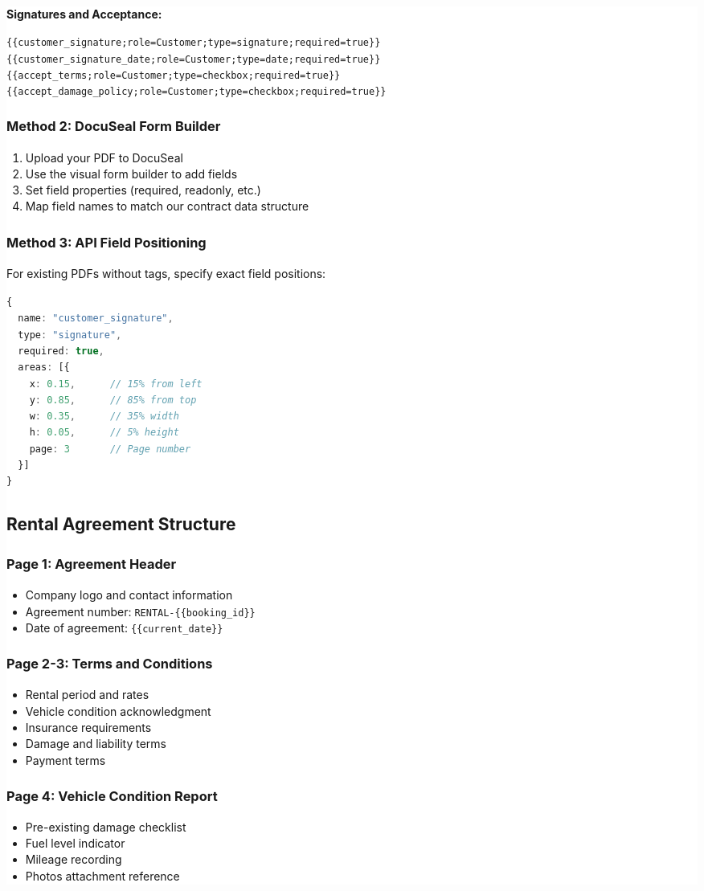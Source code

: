 **Signatures and Acceptance:**
```
{{customer_signature;role=Customer;type=signature;required=true}}
{{customer_signature_date;role=Customer;type=date;required=true}}
{{accept_terms;role=Customer;type=checkbox;required=true}}
{{accept_damage_policy;role=Customer;type=checkbox;required=true}}
```

### Method 2: DocuSeal Form Builder
1. Upload your PDF to DocuSeal
2. Use the visual form builder to add fields
3. Set field properties (required, readonly, etc.)
4. Map field names to match our contract data structure

### Method 3: API Field Positioning
For existing PDFs without tags, specify exact field positions:

```typescript
{
  name: "customer_signature",
  type: "signature",
  required: true,
  areas: [{
    x: 0.15,      // 15% from left
    y: 0.85,      // 85% from top
    w: 0.35,      // 35% width
    h: 0.05,      // 5% height
    page: 3       // Page number
  }]
}
```

## Rental Agreement Structure

### Page 1: Agreement Header
- Company logo and contact information
- Agreement number: `RENTAL-{{booking_id}}`
- Date of agreement: `{{current_date}}`

### Page 2-3: Terms and Conditions
- Rental period and rates
- Vehicle condition acknowledgment
- Insurance requirements
- Damage and liability terms
- Payment terms

### Page 4: Vehicle Condition Report
- Pre-existing damage checklist
- Fuel level indicator
- Mileage recording
- Photos attachment reference

